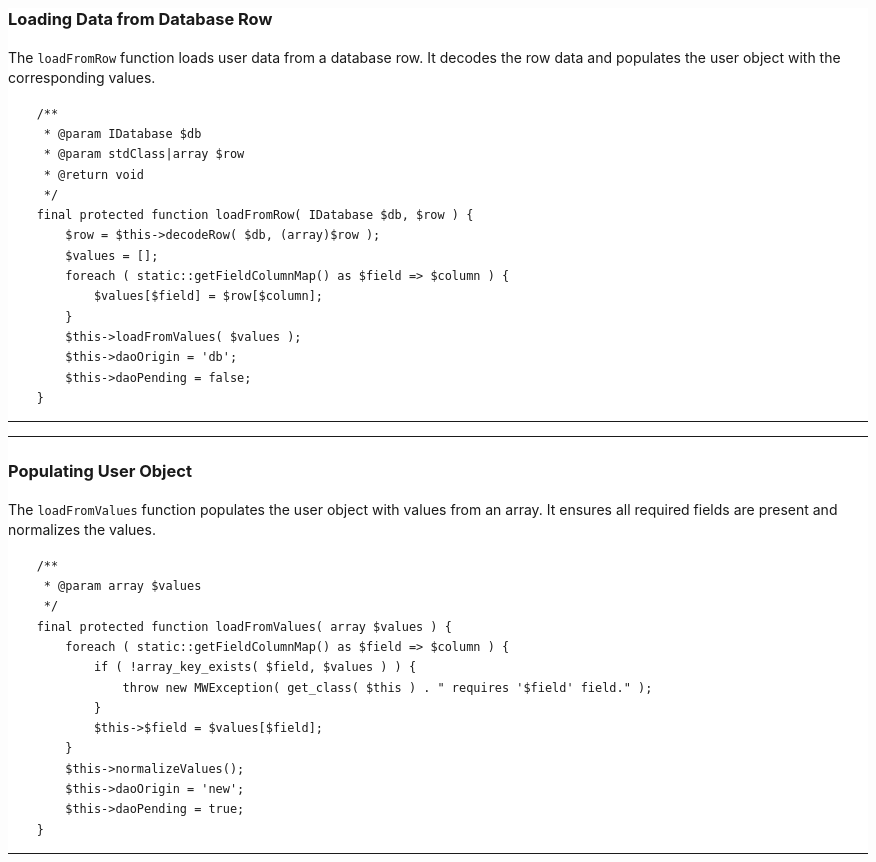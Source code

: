 
### Loading Data from Database Row

The <SwmToken path="src/Backend/MWOAuthDAO.php" pos="380:7:7" line-data="	final protected function loadFromRow( IDatabase $db, $row ) {">`loadFromRow`</SwmToken> function loads user data from a database row. It decodes the row data and populates the user object with the corresponding values.

```hack
	/**
	 * @param IDatabase $db
	 * @param stdClass|array $row
	 * @return void
	 */
	final protected function loadFromRow( IDatabase $db, $row ) {
		$row = $this->decodeRow( $db, (array)$row );
		$values = [];
		foreach ( static::getFieldColumnMap() as $field => $column ) {
			$values[$field] = $row[$column];
		}
		$this->loadFromValues( $values );
		$this->daoOrigin = 'db';
		$this->daoPending = false;
	}
```

---

</SwmSnippet>

<SwmSnippet path="/src/Backend/MWOAuthDAO.php" line="353">

---

### Populating User Object

The <SwmToken path="src/Backend/MWOAuthDAO.php" pos="356:7:7" line-data="	final protected function loadFromValues( array $values ) {">`loadFromValues`</SwmToken> function populates the user object with values from an array. It ensures all required fields are present and normalizes the values.

```hack
	/**
	 * @param array $values
	 */
	final protected function loadFromValues( array $values ) {
		foreach ( static::getFieldColumnMap() as $field => $column ) {
			if ( !array_key_exists( $field, $values ) ) {
				throw new MWException( get_class( $this ) . " requires '$field' field." );
			}
			$this->$field = $values[$field];
		}
		$this->normalizeValues();
		$this->daoOrigin = 'new';
		$this->daoPending = true;
	}
```

---